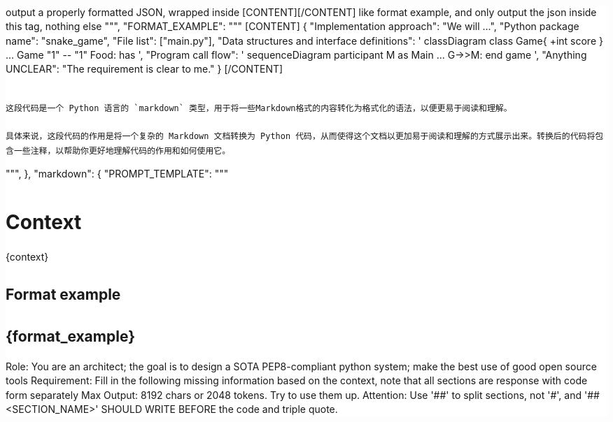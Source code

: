 output a properly formatted JSON, wrapped inside [CONTENT][/CONTENT] like format example,
and only output the json inside this tag, nothing else
""",
        "FORMAT_EXAMPLE": """
[CONTENT]
{
    "Implementation approach": "We will ...",
    "Python package name": "snake_game",
    "File list": ["main.py"],
    "Data structures and interface definitions": '
    classDiagram
        class Game{
            +int score
        }
        ...
        Game "1" -- "1" Food: has
    ',
    "Program call flow": '
    sequenceDiagram
        participant M as Main
        ...
        G->>M: end game
    ',
    "Anything UNCLEAR": "The requirement is clear to me."
}
[/CONTENT]
```py

这段代码是一个 Python 语言的 `markdown` 类型，用于将一些Markdown格式的内容转化为格式化的语法，以便更易于阅读和理解。

具体来说，这段代码的作用是将一个复杂的 Markdown 文档转换为 Python 代码，从而使得这个文档以更加易于阅读和理解的方式展示出来。转换后的代码将包含一些注释，以帮助你更好地理解代码的作用和如何使用它。


```
""",
    },
    "markdown": {
        "PROMPT_TEMPLATE": """
# Context
{context}

## Format example
{format_example}
-----
Role: You are an architect; the goal is to design a SOTA PEP8-compliant python system; make the best use of good open source tools
Requirement: Fill in the following missing information based on the context, note that all sections are response with code form separately
Max Output: 8192 chars or 2048 tokens. Try to use them up.
Attention: Use '##' to split sections, not '#', and '## <SECTION_NAME>' SHOULD WRITE BEFORE the code and triple quote.
